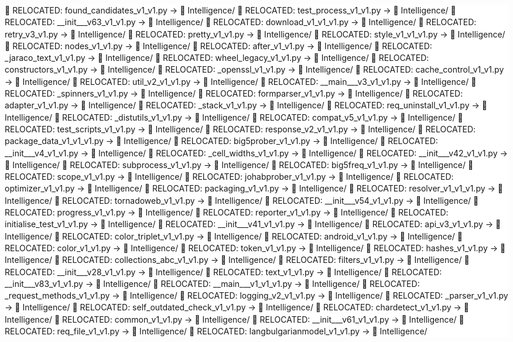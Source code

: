 📁 RELOCATED: found_candidates_v1_v1.py → 🧠 Intelligence/
📁 RELOCATED: test_process_v1_v1.py → 🧠 Intelligence/
📁 RELOCATED: __init___v63_v1_v1.py → 🧠 Intelligence/
📁 RELOCATED: download_v1_v1_v1.py → 🧠 Intelligence/
📁 RELOCATED: retry_v3_v1.py → 🧠 Intelligence/
📁 RELOCATED: pretty_v1_v1.py → 🧠 Intelligence/
📁 RELOCATED: style_v1_v1_v1.py → 🧠 Intelligence/
📁 RELOCATED: nodes_v1_v1.py → 🧠 Intelligence/
📁 RELOCATED: after_v1_v1.py → 🧠 Intelligence/
📁 RELOCATED: _jaraco_text_v1_v1.py → 🧠 Intelligence/
📁 RELOCATED: wheel_legacy_v1_v1.py → 🧠 Intelligence/
📁 RELOCATED: constructors_v1_v1.py → 🧠 Intelligence/
📁 RELOCATED: _openssl_v1_v1.py → 🧠 Intelligence/
📁 RELOCATED: cache_control_v1_v1.py → 🧠 Intelligence/
📁 RELOCATED: util_v2_v1_v1.py → 🧠 Intelligence/
📁 RELOCATED: __main___v3_v1_v1.py → 🧠 Intelligence/
📁 RELOCATED: _spinners_v1_v1.py → 🧠 Intelligence/
📁 RELOCATED: formparser_v1_v1.py → 🧠 Intelligence/
📁 RELOCATED: adapter_v1_v1.py → 🧠 Intelligence/
📁 RELOCATED: _stack_v1_v1.py → 🧠 Intelligence/
📁 RELOCATED: req_uninstall_v1_v1.py → 🧠 Intelligence/
📁 RELOCATED: _distutils_v1_v1.py → 🧠 Intelligence/
📁 RELOCATED: compat_v5_v1_v1.py → 🧠 Intelligence/
📁 RELOCATED: test_scripts_v1_v1.py → 🧠 Intelligence/
📁 RELOCATED: response_v2_v1_v1.py → 🧠 Intelligence/
📁 RELOCATED: package_data_v1_v1_v1.py → 🧠 Intelligence/
📁 RELOCATED: big5prober_v1_v1.py → 🧠 Intelligence/
📁 RELOCATED: __init___v4_v1_v1.py → 🧠 Intelligence/
📁 RELOCATED: _cell_widths_v1_v1.py → 🧠 Intelligence/
📁 RELOCATED: __init___v42_v1_v1.py → 🧠 Intelligence/
📁 RELOCATED: subprocess_v1_v1.py → 🧠 Intelligence/
📁 RELOCATED: big5freq_v1_v1.py → 🧠 Intelligence/
📁 RELOCATED: scope_v1_v1.py → 🧠 Intelligence/
📁 RELOCATED: johabprober_v1_v1.py → 🧠 Intelligence/
📁 RELOCATED: optimizer_v1_v1.py → 🧠 Intelligence/
📁 RELOCATED: packaging_v1_v1.py → 🧠 Intelligence/
📁 RELOCATED: resolver_v1_v1_v1.py → 🧠 Intelligence/
📁 RELOCATED: tornadoweb_v1_v1.py → 🧠 Intelligence/
📁 RELOCATED: __init___v54_v1_v1.py → 🧠 Intelligence/
📁 RELOCATED: progress_v1_v1.py → 🧠 Intelligence/
📁 RELOCATED: reporter_v1_v1.py → 🧠 Intelligence/
📁 RELOCATED: initialise_test_v1_v1.py → 🧠 Intelligence/
📁 RELOCATED: __init___v41_v1_v1.py → 🧠 Intelligence/
📁 RELOCATED: api_v3_v1_v1.py → 🧠 Intelligence/
📁 RELOCATED: color_triplet_v1_v1.py → 🧠 Intelligence/
📁 RELOCATED: android_v1_v1.py → 🧠 Intelligence/
📁 RELOCATED: color_v1_v1.py → 🧠 Intelligence/
📁 RELOCATED: token_v1_v1.py → 🧠 Intelligence/
📁 RELOCATED: hashes_v1_v1.py → 🧠 Intelligence/
📁 RELOCATED: collections_abc_v1_v1.py → 🧠 Intelligence/
📁 RELOCATED: filters_v1_v1.py → 🧠 Intelligence/
📁 RELOCATED: __init___v28_v1_v1.py → 🧠 Intelligence/
📁 RELOCATED: text_v1_v1.py → 🧠 Intelligence/
📁 RELOCATED: __init___v83_v1_v1.py → 🧠 Intelligence/
📁 RELOCATED: __main___v1_v1_v1.py → 🧠 Intelligence/
📁 RELOCATED: _request_methods_v1_v1.py → 🧠 Intelligence/
📁 RELOCATED: logging_v2_v1_v1.py → 🧠 Intelligence/
📁 RELOCATED: _parser_v1_v1.py → 🧠 Intelligence/
📁 RELOCATED: self_outdated_check_v1_v1.py → 🧠 Intelligence/
📁 RELOCATED: chardetect_v1_v1.py → 🧠 Intelligence/
📁 RELOCATED: common_v1_v1.py → 🧠 Intelligence/
📁 RELOCATED: __init___v61_v1_v1.py → 🧠 Intelligence/
📁 RELOCATED: req_file_v1_v1.py → 🧠 Intelligence/
📁 RELOCATED: langbulgarianmodel_v1_v1.py → 🧠 Intelligence/